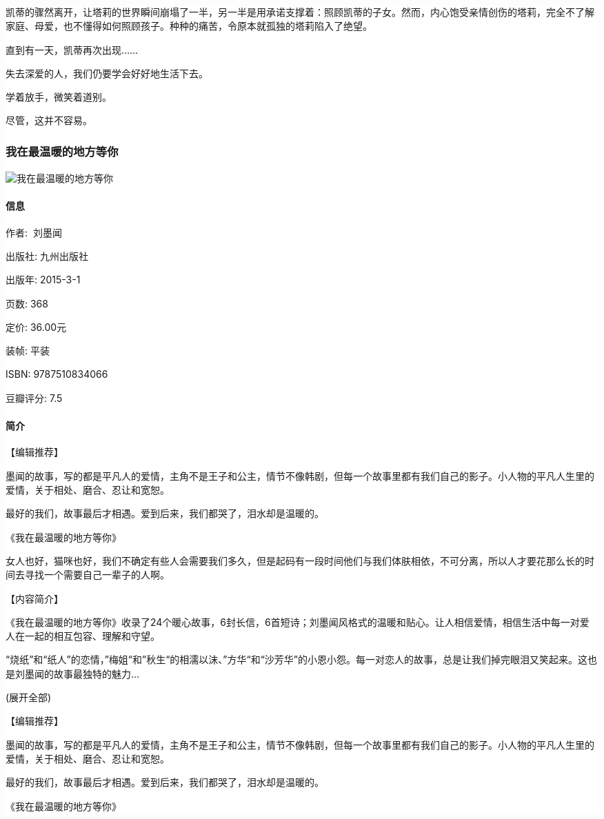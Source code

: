 凯蒂的骤然离开，让塔莉的世界瞬间崩塌了一半，另一半是用承诺支撑着：照顾凯蒂的子女。然而，内心饱受亲情创伤的塔莉，完全不了解家庭、母爱，也不懂得如何照顾孩子。种种的痛苦，令原本就孤独的塔莉陷入了绝望。

直到有一天，凯蒂再次出现……



失去深爱的人，我们仍要学会好好地生活下去。

学着放手，微笑着道别。

尽管，这并不容易。



### 我在最温暖的地方等你

![我在最温暖的地方等你](https://img3.doubanio.com/view/subject/l/public/s28017945.jpg)

#### 信息

作者:  刘墨闻 

出版社: 九州出版社 

出版年: 2015-3-1 

页数: 368 

定价: 36.00元 

装帧: 平装 

ISBN: 9787510834066

豆瓣评分: 7.5

#### 简介

【编辑推荐】

墨闻的故事，写的都是平凡人的爱情，主角不是王子和公主，情节不像韩剧，但每一个故事里都有我们自己的影子。小人物的平凡人生里的爱情，关于相处、磨合、忍让和宽恕。

最好的我们，故事最后才相遇。爱到后来，我们都哭了，泪水却是温暖的。

《我在最温暖的地方等你》

女人也好，猫咪也好，我们不确定有些人会需要我们多久，但是起码有一段时间他们与我们体肤相依，不可分离，所以人才要花那么长的时间去寻找一个需要自己一辈子的人啊。

【内容简介】

《我在最温暖的地方等你》收录了24个暖心故事，6封长信，6首短诗；刘墨闻风格式的温暖和贴心。让人相信爱情，相信生活中每一对爱人在一起的相互包容、理解和守望。

“烧纸”和“纸人”的恋情，”梅姐“和”秋生“的相濡以沫、”方华“和“沙芳华”的小恩小怨。每一对恋人的故事，总是让我们掉完眼泪又笑起来。这也是刘墨闻的故事最独特的魅力...

(展开全部)

【编辑推荐】

墨闻的故事，写的都是平凡人的爱情，主角不是王子和公主，情节不像韩剧，但每一个故事里都有我们自己的影子。小人物的平凡人生里的爱情，关于相处、磨合、忍让和宽恕。

最好的我们，故事最后才相遇。爱到后来，我们都哭了，泪水却是温暖的。

《我在最温暖的地方等你》
